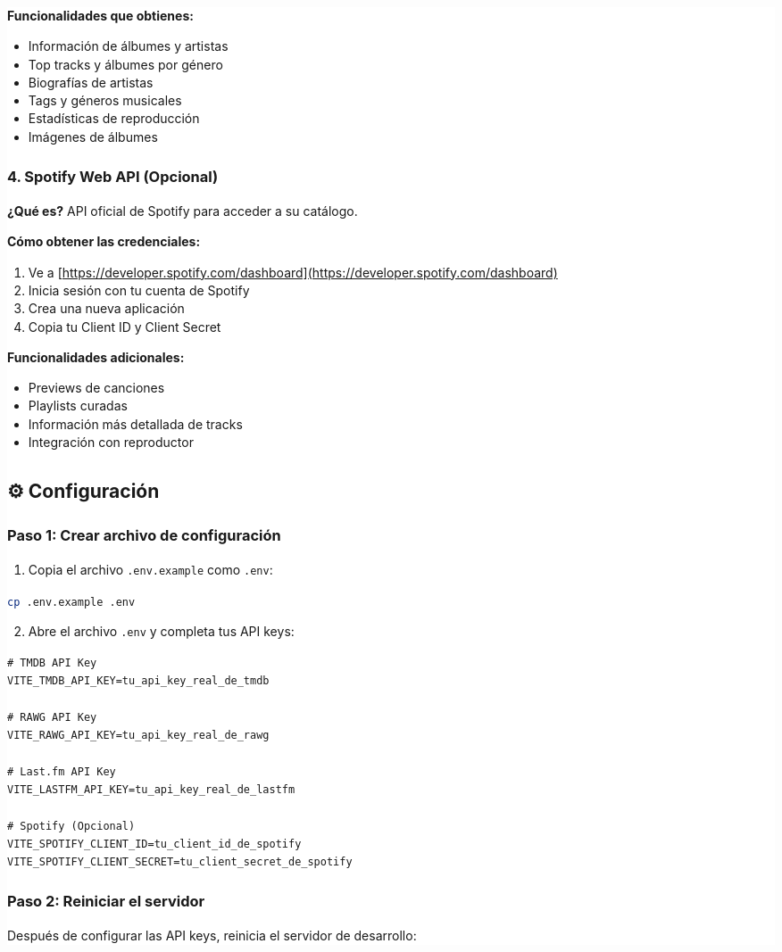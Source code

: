 **Funcionalidades que obtienes:**
- Información de álbumes y artistas
- Top tracks y álbumes por género
- Biografías de artistas
- Tags y géneros musicales
- Estadísticas de reproducción
- Imágenes de álbumes

### 4. Spotify Web API (Opcional)

**¿Qué es?** API oficial de Spotify para acceder a su catálogo.

**Cómo obtener las credenciales:**
1. Ve a [https://developer.spotify.com/dashboard](https://developer.spotify.com/dashboard)
2. Inicia sesión con tu cuenta de Spotify
3. Crea una nueva aplicación
4. Copia tu Client ID y Client Secret

**Funcionalidades adicionales:**
- Previews de canciones
- Playlists curadas
- Información más detallada de tracks
- Integración con reproductor

## ⚙️ Configuración

### Paso 1: Crear archivo de configuración

1. Copia el archivo `.env.example` como `.env`:
```bash
cp .env.example .env
```

2. Abre el archivo `.env` y completa tus API keys:

```env
# TMDB API Key
VITE_TMDB_API_KEY=tu_api_key_real_de_tmdb

# RAWG API Key
VITE_RAWG_API_KEY=tu_api_key_real_de_rawg

# Last.fm API Key
VITE_LASTFM_API_KEY=tu_api_key_real_de_lastfm

# Spotify (Opcional)
VITE_SPOTIFY_CLIENT_ID=tu_client_id_de_spotify
VITE_SPOTIFY_CLIENT_SECRET=tu_client_secret_de_spotify
```

### Paso 2: Reiniciar el servidor

Después de configurar las API keys, reinicia el servidor de desarrollo:
